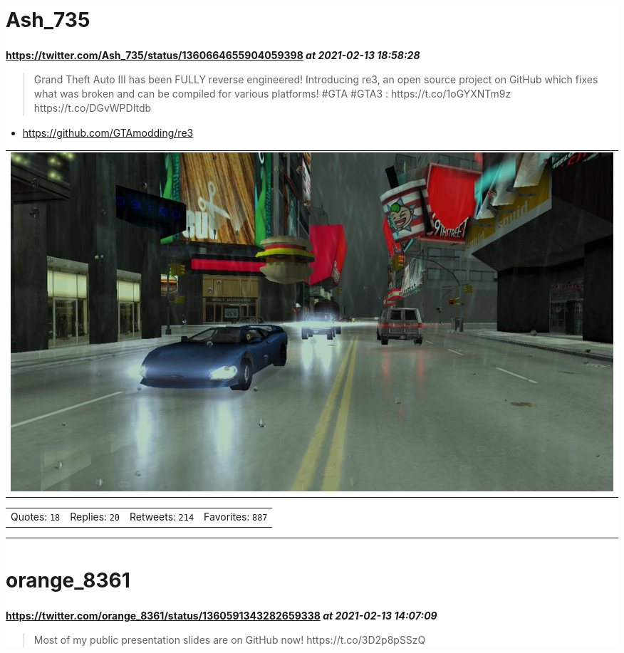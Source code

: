 
# Ash_735
**https://twitter.com/Ash_735/status/1360664655904059398 _at 2021-02-13 18:58:28_**
<blockquote>
Grand Theft Auto III has been FULLY reverse engineered! Introducing re3, an open source project on GitHub which fixes what was broken and can be compiled for various platforms! #GTA #GTA3 : https://t.co/1oGYXNTm9z https://t.co/DGvWPDItdb
</blockquote>

* https://github.com/GTAmodding/re3

<table><tr>
<td><img src="pictures/http+++pbs.twimg.com+media+EuIMX3qWQAEv8tK.jpg" alt="http://pbs.twimg.com/media/EuIMX3qWQAEv8tK.jpg"></td>
</table></tr>
<table><tr>
<td>Quotes: <code>18</code></td>
<td>Replies: <code>20</code></td>
<td>Retweets: <code>214</code></td>
<td>Favorites: <code>887</code></td>
</tr></table>

---

# orange_8361
**https://twitter.com/orange_8361/status/1360591343282659338 _at 2021-02-13 14:07:09_**
<blockquote>
Most of my public presentation slides are on GitHub now!
https://t.co/3D2p8pSSzQ
</blockquote>
